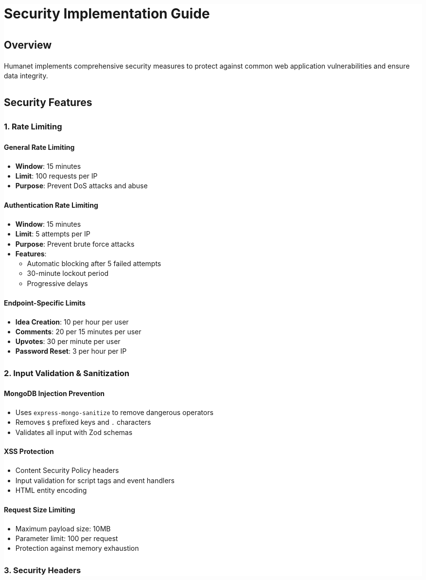 # Security Implementation Guide

## Overview

Humanet implements comprehensive security measures to protect against common web application vulnerabilities and ensure data integrity.

## Security Features

### 1. Rate Limiting

#### General Rate Limiting
- **Window**: 15 minutes
- **Limit**: 100 requests per IP
- **Purpose**: Prevent DoS attacks and abuse

#### Authentication Rate Limiting
- **Window**: 15 minutes  
- **Limit**: 5 attempts per IP
- **Purpose**: Prevent brute force attacks
- **Features**: 
  - Automatic blocking after 5 failed attempts
  - 30-minute lockout period
  - Progressive delays

#### Endpoint-Specific Limits
- **Idea Creation**: 10 per hour per user
- **Comments**: 20 per 15 minutes per user
- **Upvotes**: 30 per minute per user
- **Password Reset**: 3 per hour per IP

### 2. Input Validation & Sanitization

#### MongoDB Injection Prevention
- Uses `express-mongo-sanitize` to remove dangerous operators
- Removes `$` prefixed keys and `.` characters
- Validates all input with Zod schemas

#### XSS Protection
- Content Security Policy headers
- Input validation for script tags and event handlers
- HTML entity encoding

#### Request Size Limiting
- Maximum payload size: 10MB
- Parameter limit: 100 per request
- Protection against memory exhaustion

### 3. Security Headers
